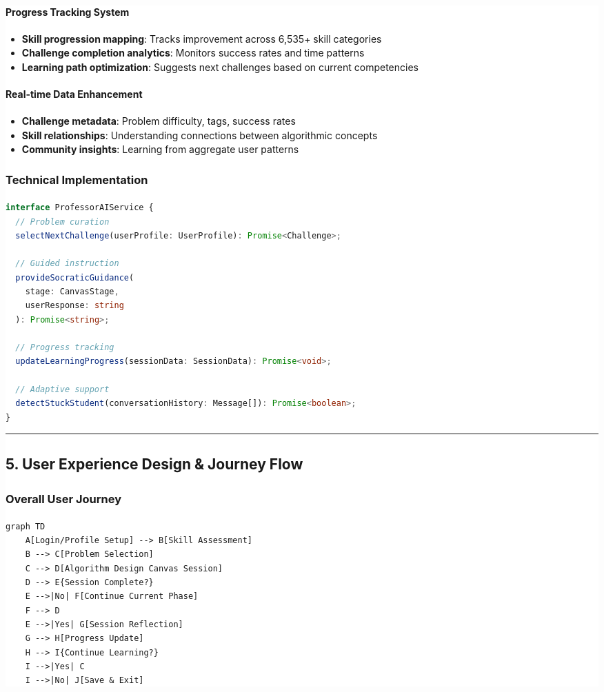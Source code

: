 #### **Progress Tracking System**

- **Skill progression mapping**: Tracks improvement across 6,535+ skill categories
- **Challenge completion analytics**: Monitors success rates and time patterns
- **Learning path optimization**: Suggests next challenges based on current competencies

#### **Real-time Data Enhancement**

- **Challenge metadata**: Problem difficulty, tags, success rates
- **Skill relationships**: Understanding connections between algorithmic concepts
- **Community insights**: Learning from aggregate user patterns

### Technical Implementation

```typescript
interface ProfessorAIService {
  // Problem curation
  selectNextChallenge(userProfile: UserProfile): Promise<Challenge>;

  // Guided instruction
  provideSocraticGuidance(
    stage: CanvasStage,
    userResponse: string
  ): Promise<string>;

  // Progress tracking
  updateLearningProgress(sessionData: SessionData): Promise<void>;

  // Adaptive support
  detectStuckStudent(conversationHistory: Message[]): Promise<boolean>;
}
```

---

## 5. User Experience Design & Journey Flow

### Overall User Journey

```mermaid
graph TD
    A[Login/Profile Setup] --> B[Skill Assessment]
    B --> C[Problem Selection]
    C --> D[Algorithm Design Canvas Session]
    D --> E{Session Complete?}
    E -->|No| F[Continue Current Phase]
    F --> D
    E -->|Yes| G[Session Reflection]
    G --> H[Progress Update]
    H --> I{Continue Learning?}
    I -->|Yes| C
    I -->|No| J[Save & Exit]
```
